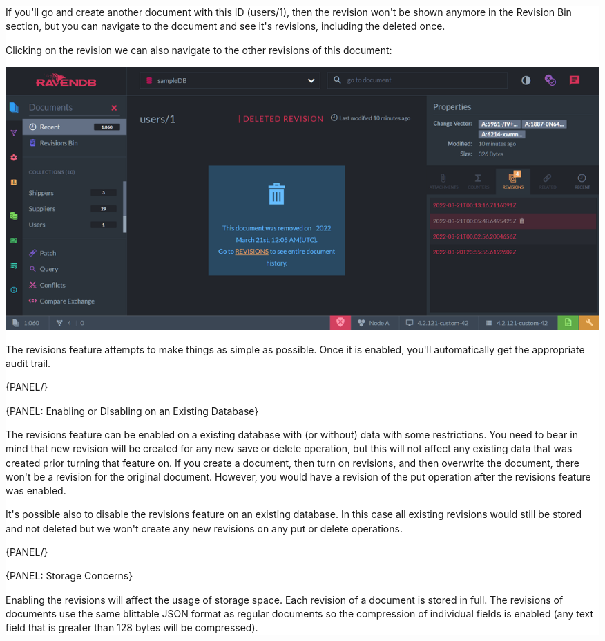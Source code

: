 If you'll go and create another document with this ID (users/1), then the revision won't be shown anymore in the Revision Bin section, 
but you can navigate to the document and see it's revisions, including the deleted once.

Clicking on the revision we can also navigate to the other revisions of this document:

![Figure 4: Revisions, Deleted - other revisions](images\revisions4.png "Figure 4: Revisions, Deleted - other revisions")

The revisions feature attempts to make things as simple as possible. Once it is enabled, you'll automatically get the appropriate audit trail.

{PANEL/}

{PANEL: Enabling or Disabling on an Existing Database}

The revisions feature can be enabled on a existing database with (or without) data with some restrictions. 
You need to bear in mind that new revision will be created for any new save or delete operation, but this will not affect any existing data that was created prior turning that feature on.
If you create a document, then turn on revisions, and then overwrite the document, there won't be a revision for the original document. However, you would have a revision of the put operation after the revisions feature was enabled.

It's possible also to disable the revisions feature on an existing database.
In this case all existing revisions would still be stored and not deleted but we won't create any new revisions on any put or delete operations.

{PANEL/}

{PANEL: Storage Concerns}

Enabling the revisions will affect the usage of storage space. Each revision of a document is stored in full. The revisions of documents use the same blittable JSON format as regular 
documents so the compression of individual fields is enabled (any text field that is greater than 128 bytes will be compressed).
